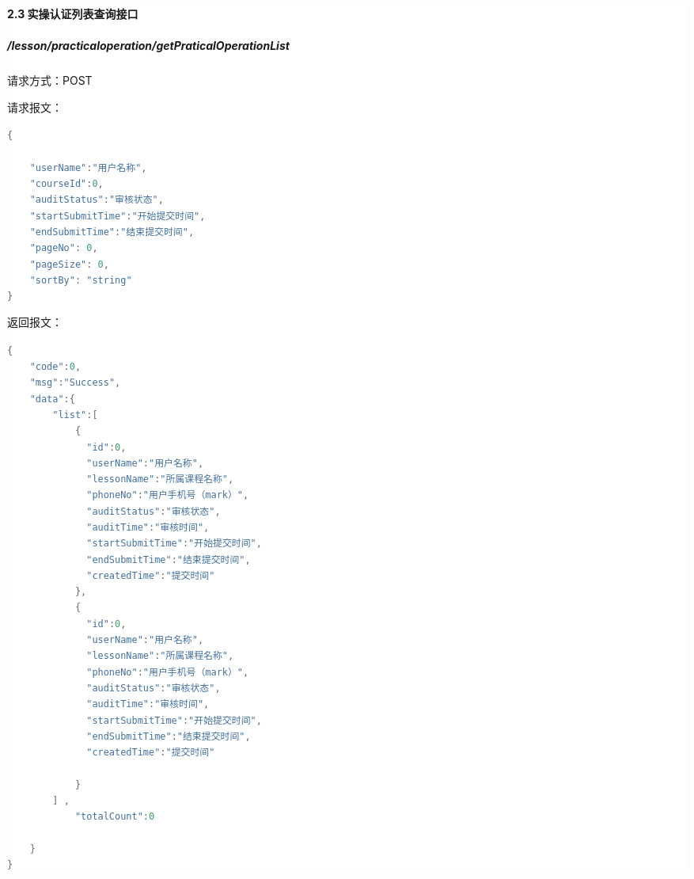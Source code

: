 #### 

#### 2.3 实操认证列表查询接口

##### /lesson/practicaloperation/getPraticalOperationList

请求方式：POST

请求报文：

```java
{
    
    "userName":"用户名称",
    "courseId":0,
    "auditStatus":"审核状态",
    "startSubmitTime":"开始提交时间",
    "endSubmitTime":"结束提交时间",
    "pageNo": 0,
    "pageSize": 0,
    "sortBy": "string"    
}
```

返回报文：  

```java
{
    "code":0,
	"msg":"Success",
    "data":{
        "list":[
            {
              "id":0,
              "userName":"用户名称",
              "lessonName":"所属课程名称",
              "phoneNo":"用户手机号（mark）",
              "auditStatus":"审核状态",
              "auditTime":"审核时间",
              "startSubmitTime":"开始提交时间",
              "endSubmitTime":"结束提交时间",
              "createdTime":"提交时间"
            },
            {
              "id":0,
              "userName":"用户名称",
              "lessonName":"所属课程名称",
              "phoneNo":"用户手机号（mark）",
              "auditStatus":"审核状态",
              "auditTime":"审核时间",
              "startSubmitTime":"开始提交时间",
              "endSubmitTime":"结束提交时间",
              "createdTime":"提交时间"
           
            }
        ] ,
            "totalCount":0
    
    }
}
```
